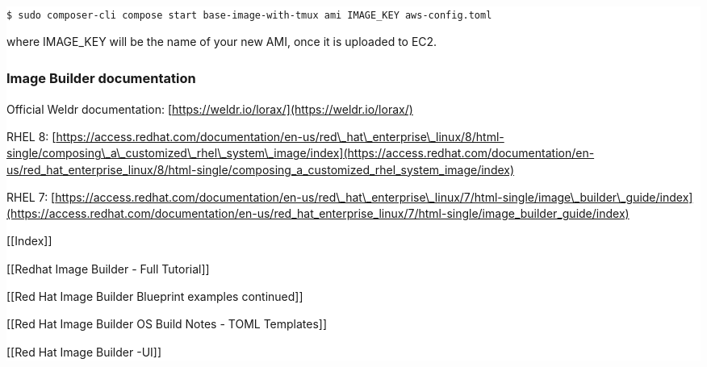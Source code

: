 ```
$ sudo composer-cli compose start base-image-with-tmux ami IMAGE_KEY aws-config.toml
```

where IMAGE\_KEY will be the name of your new AMI, once it is uploaded to EC2.

[](chrome-extension://pcmpcfapbekmbjjkdalcgopdkipoggdi/user-guide/uploading-to-cloud.html "Previous chapter")[](chrome-extension://pcmpcfapbekmbjjkdalcgopdkipoggdi/user-guide/uploading-to-aws-s3.html "Next chapter")

[](chrome-extension://pcmpcfapbekmbjjkdalcgopdkipoggdi/user-guide/uploading-to-cloud.html "Previous chapter")[](chrome-extension://pcmpcfapbekmbjjkdalcgopdkipoggdi/user-guide/uploading-to-aws-s3.html "Next chapter")








### Image Builder documentation

  

Official Weldr documentation: [https://weldr.io/lorax/](https://weldr.io/lorax/)

  

RHEL 8: [https://access.redhat.com/documentation/en-us/red\_hat\_enterprise\_linux/8/html-single/composing\_a\_customized\_rhel\_system\_image/index](https://access.redhat.com/documentation/en-us/red_hat_enterprise_linux/8/html-single/composing_a_customized_rhel_system_image/index)

  

RHEL 7: [https://access.redhat.com/documentation/en-us/red\_hat\_enterprise\_linux/7/html-single/image\_builder\_guide/index](https://access.redhat.com/documentation/en-us/red_hat_enterprise_linux/7/html-single/image_builder_guide/index)

[[Index]]

[[Redhat Image Builder - Full Tutorial]] 

[[Red Hat Image Builder Blueprint examples continued]] 

[[Red Hat Image Builder OS Build Notes - TOML Templates]] 

[[Red Hat Image Builder -UI]] 
